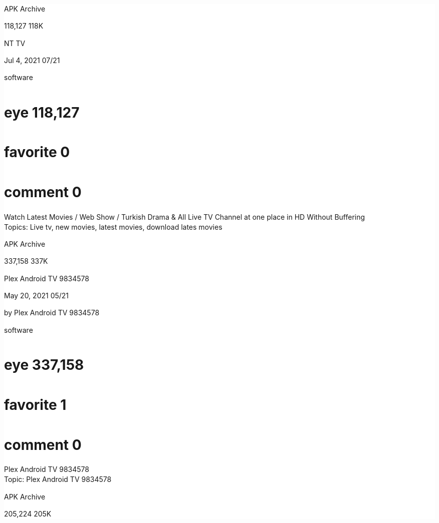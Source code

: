APK Archive

118,127 118K

[](/details/Nttvapp "NT TV")

NT TV

Jul 4, 2021 07/21

<span class="iconochive-software" aria-hidden="true"></span><span class="sr-only">software</span>

<span class="iconochive-eye" aria-hidden="true"></span><span class="sr-only">eye</span> 118,127
===============================================================================================

<span class="iconochive-favorite" aria-hidden="true"></span><span class="sr-only">favorite</span> 0
===================================================================================================

<span class="iconochive-comment" aria-hidden="true"></span><span class="sr-only">comment</span> 0
=================================================================================================

Watch Latest Movies / Web Show / Turkish Drama & All Live TV Channel at one place in HD Without Buffering  
Topics: Live tv, new movies, latest movies, download lates movies  

<a href="/details/apkarchive" class="stealth"></a>

APK Archive

337,158 337K

[](/details/plex-stream-free-movies-watch-live-tv-shows-now-v-8.17.0.25120-apkpure.com "Plex Android TV 9834578")

Plex Android TV 9834578

May 20, 2021 05/21

<span class="hidden-lists">by</span> <span class="byv" title="Plex Android TV 9834578">Plex Android TV 9834578</span>

<span class="iconochive-software" aria-hidden="true"></span><span class="sr-only">software</span>

<span class="iconochive-eye" aria-hidden="true"></span><span class="sr-only">eye</span> 337,158
===============================================================================================

<span class="iconochive-favorite" aria-hidden="true"></span><span class="sr-only">favorite</span> 1
===================================================================================================

<span class="iconochive-comment" aria-hidden="true"></span><span class="sr-only">comment</span> 0
=================================================================================================

Plex Android TV 9834578  
Topic: Plex Android TV 9834578  

<a href="/details/apkarchive" class="stealth"></a>

APK Archive

205,224 205K

[](/details/mx-player-pro-v-1.35.9-5-bpremium-patched-ac-3-dts-neon-arm-7-32-bit-5-d "MX Player Pro V 1.35.9% 5 BPremium Patched AC 3 DTS NEON Arm 7 32 Bit% 5 D")
